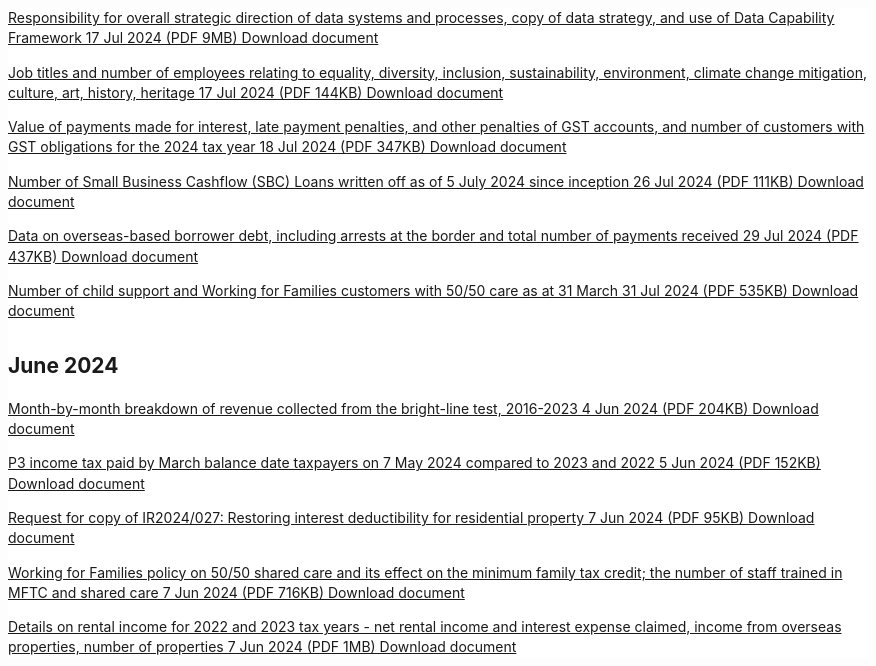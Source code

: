 [Responsibility for overall strategic direction of data systems and processes, copy of data strategy, and use of Data Capability Framework 17 Jul 2024 (PDF 9MB) Download document](/-/media/project/ir/home/documents/oia-responses/july-2024/17-07-2024-strat-direction-of-data-systems-processes-copy-of-data-strategy-and-use-of-dcf.pdf?modified=20250117011302&modified=20250117011302)

[Job titles and number of employees relating to equality, diversity, inclusion, sustainability, environment, climate change mitigation, culture, art, history, heritage 17 Jul 2024 (PDF 144KB) Download document](/-/media/project/ir/home/documents/oia-responses/july-2024/17-07-2024-job-titles-and-number-of-employees-relating-to.pdf?modified=20250117004901&modified=20250117004901)

[Value of payments made for interest, late payment penalties, and other penalties of GST accounts, and number of customers with GST obligations for the 2024 tax year 18 Jul 2024 (PDF 347KB) Download document](/-/media/project/ir/home/documents/oia-responses/july-2024/18-07-2024-value-of-payments-of-gst-accounts-and-customers-with-gst-obligations-2024-tax-year.pdf?modified=20250117011458&modified=20250117011458)

[Number of Small Business Cashflow (SBC) Loans written off as of 5 July 2024 since inception 26 Jul 2024 (PDF 111KB) Download document](/-/media/project/ir/home/documents/oia-responses/july-2024/26-07-2024-sbc-loans-written-off-as-of-5-july-2024-since-inception.pdf?modified=20250117005909&modified=20250117005909)

[Data on overseas-based borrower debt, including arrests at the border and total number of payments received 29 Jul 2024 (PDF 437KB) Download document](/-/media/project/ir/home/documents/oia-responses/july-2024/29-07-2024-obb-debt-plus-border-arrests-and-total-of-payments-received.pdf?modified=20250117003427&modified=20250117003427)

[Number of child support and Working for Families customers with 50/50 care as at 31 March 31 Jul 2024 (PDF 535KB) Download document](/-/media/project/ir/home/documents/oia-responses/july-2024/31-07-2024-child-support-wff-customers-with-50-50-care-as-at-31-march.pdf?modified=20250117004420&modified=20250117004420)

June 2024
---------

[Month-by-month breakdown of revenue collected from the bright-line test, 2016-2023 4 Jun 2024 (PDF 204KB) Download document](/-/media/project/ir/home/documents/oia-responses/june-2024/2024-06-04-collected-revenue-from-bright-line-test-from-2016-2023.pdf?modified=20240729033716&modified=20240729033716)

[P3 income tax paid by March balance date taxpayers on 7 May 2024 compared to 2023 and 2022 5 Jun 2024 (PDF 152KB) Download document](/-/media/project/ir/home/documents/oia-responses/june-2024/2024-06-05-p3-income-tax-paid-in-by-march-balance-date-taxpayers-as-at-7-may.pdf?modified=20240729033717&modified=20240729033717)

[Request for copy of IR2024/027: Restoring interest deductibility for residential property 7 Jun 2024 (PDF 95KB) Download document](/-/media/project/ir/home/documents/oia-responses/june-2024/2024-06-07-report-ir2024-027.pdf?modified=20240729033718&modified=20240729033718)

[Working for Families policy on 50/50 shared care and its effect on the minimum family tax credit; the number of staff trained in MFTC and shared care 7 Jun 2024 (PDF 716KB) Download document](/-/media/project/ir/home/documents/oia-responses/june-2024/2024-06-07-wff-policy-on-50-50-shared-care.pdf?modified=20240729033718&modified=20240729033718)

[Details on rental income for 2022 and 2023 tax years - net rental income and interest expense claimed, income from overseas properties, number of properties 7 Jun 2024 (PDF 1MB) Download document](/-/media/project/ir/home/documents/oia-responses/june-2024/2024-06-07-details-on-rental-income-for-22-and-23-tax-years.pdf?modified=20240729033719&modified=20240729033719)
